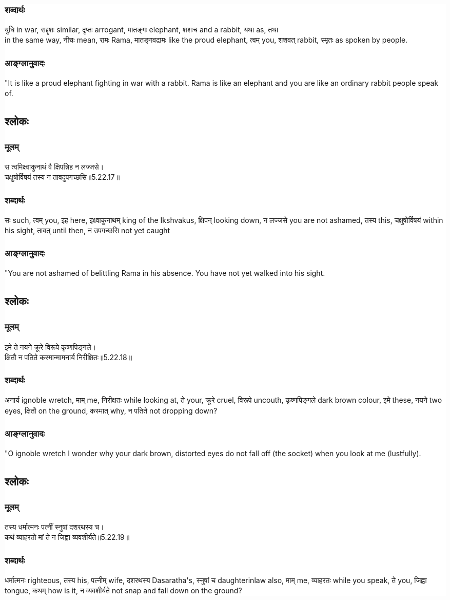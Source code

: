 ### शब्दार्थः
युधि in war, सद्दृशः similar, दृप्तः arrogant, मातङ्गः elephant, शशःच and a rabbit, यथा as, तथा  
in the same way, नीचः mean, रामः Rama, मातङ्गवद्रामः like the proud elephant, त्वम् you, शशवत् rabbit, स्मृतः as spoken by people.

### आङ्ग्लानुवादः
"It is like a proud elephant fighting in war with a rabbit. Rama is like an elephant and you are like an ordinary rabbit people speak of.



## श्लोकः
### मूलम्
स त्वमिक्ष्वाकुनाथं वै क्षिपन्निह न लज्जसे।  
चक्षुषोर्विषयं तस्य न तावदुपगच्छसि॥5.22.17॥

### शब्दार्थः
सः such, त्वम् you, इह here, इक्ष्वाकुनाथम् king of the Ikshvakus, क्षिपन् looking down, न लज्जसे you are not ashamed, तस्य this, चक्षुषोर्विषयं within his sight, तावत् until then, न उपगच्छसि  not yet caught

### आङ्ग्लानुवादः
"You are not ashamed of belittling Rama in his absence. You have not yet walked into his sight.



## श्लोकः
### मूलम्
इमे ते नयने क्रूरे विरूपे कृष्णपिङ्गले।  
क्षितौ न पतिते कस्मान्मामनार्य निरीक्षितः॥5.22.18॥

### शब्दार्थः
अनार्य ignoble wretch, माम् me, निरीक्षतः while looking at, ते your, क्रूरे cruel, विरूपे uncouth, कृष्णपिङ्गले dark brown colour, इमे these, नयने two eyes, क्षितौ on the ground, कस्मात् why, न पतिते not dropping down?

### आङ्ग्लानुवादः
"O ignoble wretch I wonder why your dark brown, distorted eyes do not fall off (the socket) when you look at me (lustfully).



## श्लोकः
### मूलम्
तस्य धर्मात्मनः पत्नीं स्नुषां दशरथस्य च।  
कथं व्याहरतो मां ते न जिह्वा व्यवशीर्यते॥5.22.19॥

### शब्दार्थः
धर्मात्मनः righteous, तस्य his, पत्नीम् wife, दशरथस्य Dasaratha's, स्नुषां च daughterinlaw also, माम् me, व्याहरतः while you speak, ते you, जिह्वा tongue, कथम् how is it, न व्यवशीर्यते not snap and fall down on the ground?
